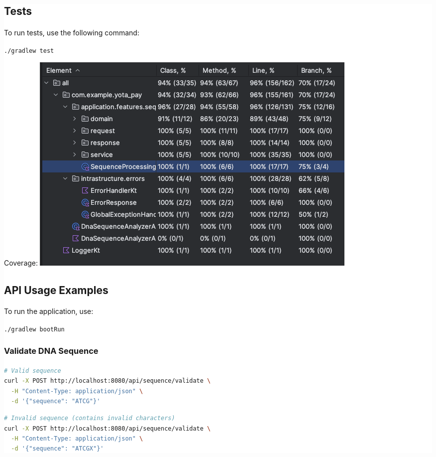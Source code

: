 ## Tests

To run tests, use the following command:

```bash
./gradlew test
```

Coverage: ![img.png](coverage.png)

## API Usage Examples

To run the application, use:

```bash
./gradlew bootRun
```

### Validate DNA Sequence

```bash
# Valid sequence
curl -X POST http://localhost:8080/api/sequence/validate \
  -H "Content-Type: application/json" \
  -d '{"sequence": "ATCG"}'
```

```bash
# Invalid sequence (contains invalid characters)
curl -X POST http://localhost:8080/api/sequence/validate \
  -H "Content-Type: application/json" \
  -d '{"sequence": "ATCGX"}'
```
